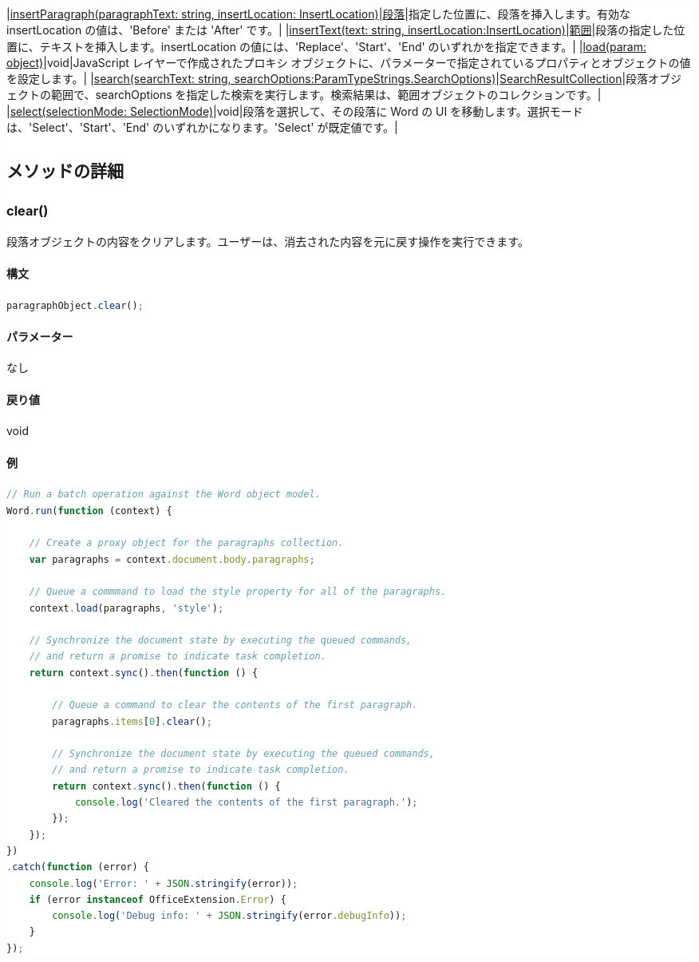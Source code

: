 |[insertParagraph(paragraphText: string, insertLocation: InsertLocation)](#insertparagraphparagraphtext-string-insertlocation-insertlocation)|[段落](paragraph.md)|指定した位置に、段落を挿入します。有効な insertLocation の値は、'Before' または 'After' です。|
|[insertText(text: string, insertLocation:InsertLocation)](#inserttexttext-string-insertlocation-insertlocation)|[範囲](range.md)|段落の指定した位置に、テキストを挿入します。insertLocation の値には、'Replace'、'Start'、'End' のいずれかを指定できます。|
|[load(param: object)](#loadparam-object)|void|JavaScript レイヤーで作成されたプロキシ オブジェクトに、パラメーターで指定されているプロパティとオブジェクトの値を設定します。|
|[search(searchText: string, searchOptions:ParamTypeStrings.SearchOptions)](#searchsearchtext-string-searchoptions-paramtypestrings.searchoptions)|[SearchResultCollection](searchresultcollection.md)|段落オブジェクトの範囲で、searchOptions を指定した検索を実行します。検索結果は、範囲オブジェクトのコレクションです。|
|[select(selectionMode: SelectionMode)](#selectselectionmode-selectionmode)|void|段落を選択して、その段落に Word の UI を移動します。選択モードは、'Select'、'Start'、'End' のいずれかになります。'Select' が既定値です。|

## メソッドの詳細

### clear()
段落オブジェクトの内容をクリアします。ユーザーは、消去された内容を元に戻す操作を実行できます。

#### 構文
```js
paragraphObject.clear();
```

#### パラメーター
なし

#### 戻り値
void

#### 例
```js
// Run a batch operation against the Word object model.
Word.run(function (context) {

    // Create a proxy object for the paragraphs collection.
    var paragraphs = context.document.body.paragraphs;

    // Queue a commmand to load the style property for all of the paragraphs.
    context.load(paragraphs, 'style');

    // Synchronize the document state by executing the queued commands,
    // and return a promise to indicate task completion.
    return context.sync().then(function () {

        // Queue a command to clear the contents of the first paragraph.
        paragraphs.items[0].clear();

        // Synchronize the document state by executing the queued commands,
        // and return a promise to indicate task completion.
        return context.sync().then(function () {
            console.log('Cleared the contents of the first paragraph.');
        });
    });
})
.catch(function (error) {
    console.log('Error: ' + JSON.stringify(error));
    if (error instanceof OfficeExtension.Error) {
        console.log('Debug info: ' + JSON.stringify(error.debugInfo));
    }
});
```


[paragraph.insertContentControl]: https://github.com/OfficeDev/Word-Add-in-DocumentAssembly/blob/master/WordAPIDocAssemblySampleWeb/App/Home/Home.js#L161 "iコンテンツ コントロールを挿入します"
[paragraph.style]: https://github.com/OfficeDev/Word-Add-in-DocumentAssembly/blob/master/WordAPIDocAssemblySampleWeb/App/Home/Home.js#L172 "スタイルを設定します"
[paragraph.insertpicture]: https://github.com/OfficeDev/Word-Add-in-DocumentAssembly/blob/master/WordAPIDocAssemblySampleWeb/App/Home/Home.js#L236 "画像を挿入します"